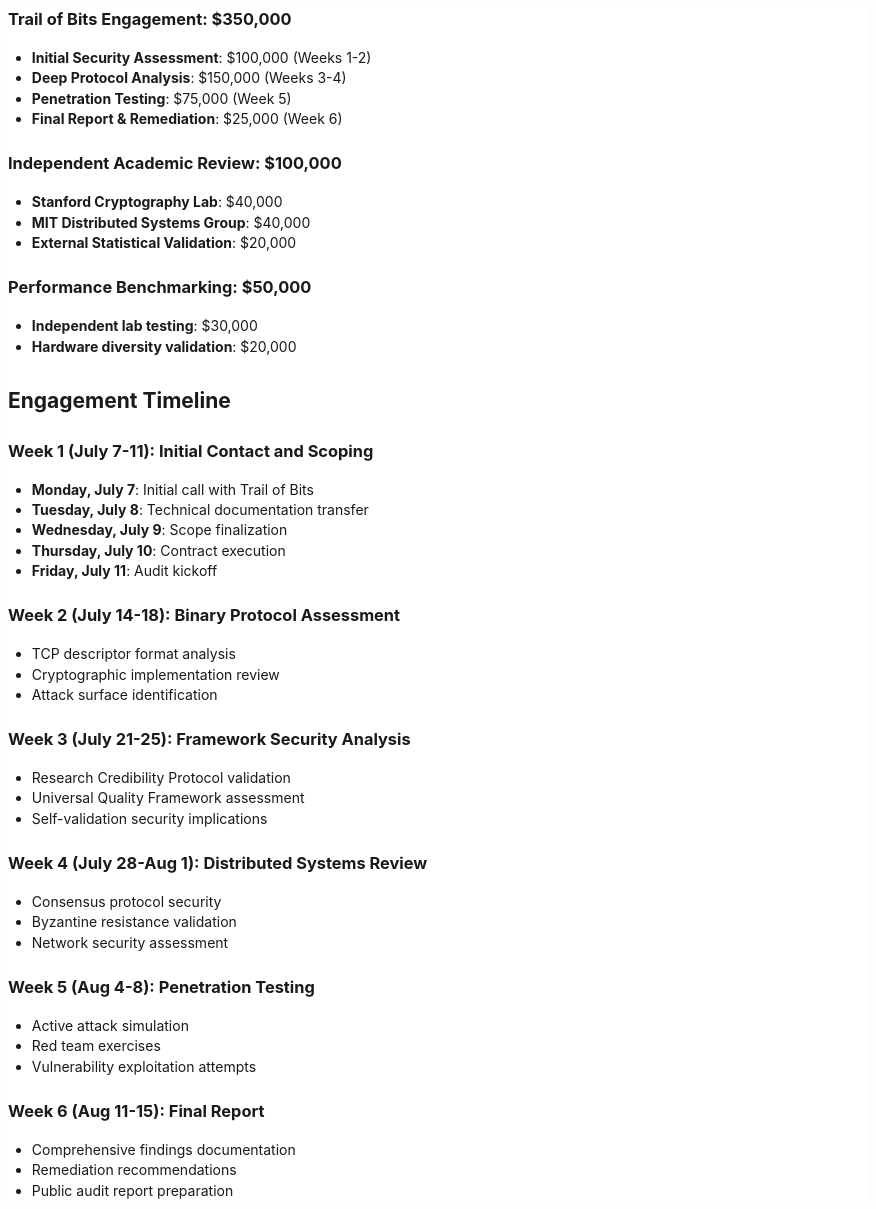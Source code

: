 ### Trail of Bits Engagement: $350,000
- **Initial Security Assessment**: $100,000 (Weeks 1-2)
- **Deep Protocol Analysis**: $150,000 (Weeks 3-4)
- **Penetration Testing**: $75,000 (Week 5)
- **Final Report & Remediation**: $25,000 (Week 6)

### Independent Academic Review: $100,000
- **Stanford Cryptography Lab**: $40,000
- **MIT Distributed Systems Group**: $40,000
- **External Statistical Validation**: $20,000

### Performance Benchmarking: $50,000
- **Independent lab testing**: $30,000
- **Hardware diversity validation**: $20,000

## Engagement Timeline

### Week 1 (July 7-11): Initial Contact and Scoping
- **Monday, July 7**: Initial call with Trail of Bits
- **Tuesday, July 8**: Technical documentation transfer
- **Wednesday, July 9**: Scope finalization
- **Thursday, July 10**: Contract execution
- **Friday, July 11**: Audit kickoff

### Week 2 (July 14-18): Binary Protocol Assessment
- TCP descriptor format analysis
- Cryptographic implementation review
- Attack surface identification

### Week 3 (July 21-25): Framework Security Analysis
- Research Credibility Protocol validation
- Universal Quality Framework assessment
- Self-validation security implications

### Week 4 (July 28-Aug 1): Distributed Systems Review
- Consensus protocol security
- Byzantine resistance validation
- Network security assessment

### Week 5 (Aug 4-8): Penetration Testing
- Active attack simulation
- Red team exercises
- Vulnerability exploitation attempts

### Week 6 (Aug 11-15): Final Report
- Comprehensive findings documentation
- Remediation recommendations
- Public audit report preparation
